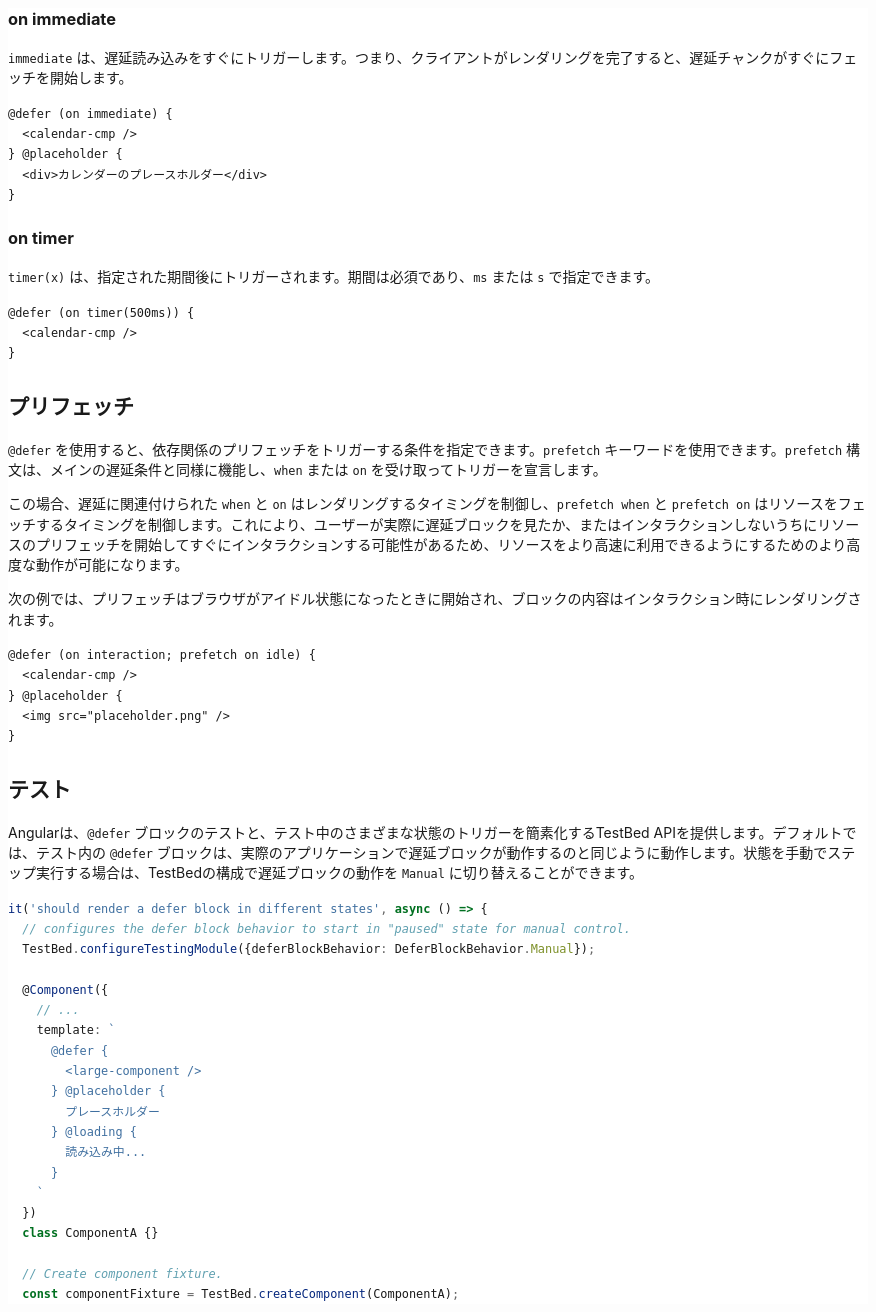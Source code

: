 ### on immediate

`immediate` は、遅延読み込みをすぐにトリガーします。つまり、クライアントがレンダリングを完了すると、遅延チャンクがすぐにフェッチを開始します。

```angular-html
@defer (on immediate) {
  <calendar-cmp />
} @placeholder {
  <div>カレンダーのプレースホルダー</div>
}
```

### on timer

`timer(x)` は、指定された期間後にトリガーされます。期間は必須であり、`ms` または `s` で指定できます。

```angular-html
@defer (on timer(500ms)) {
  <calendar-cmp />
}
```

## プリフェッチ

`@defer` を使用すると、依存関係のプリフェッチをトリガーする条件を指定できます。`prefetch` キーワードを使用できます。`prefetch` 構文は、メインの遅延条件と同様に機能し、`when` または `on` を受け取ってトリガーを宣言します。

この場合、遅延に関連付けられた `when` と `on` はレンダリングするタイミングを制御し、`prefetch when` と `prefetch on` はリソースをフェッチするタイミングを制御します。これにより、ユーザーが実際に遅延ブロックを見たか、またはインタラクションしないうちにリソースのプリフェッチを開始してすぐにインタラクションする可能性があるため、リソースをより高速に利用できるようにするためのより高度な動作が可能になります。

次の例では、プリフェッチはブラウザがアイドル状態になったときに開始され、ブロックの内容はインタラクション時にレンダリングされます。

```angular-html
@defer (on interaction; prefetch on idle) {
  <calendar-cmp />
} @placeholder {
  <img src="placeholder.png" />
}
```

## テスト

Angularは、`@defer` ブロックのテストと、テスト中のさまざまな状態のトリガーを簡素化するTestBed APIを提供します。デフォルトでは、テスト内の `@defer` ブロックは、実際のアプリケーションで遅延ブロックが動作するのと同じように動作します。状態を手動でステップ実行する場合は、TestBedの構成で遅延ブロックの動作を `Manual` に切り替えることができます。

```typescript
it('should render a defer block in different states', async () => {
  // configures the defer block behavior to start in "paused" state for manual control.
  TestBed.configureTestingModule({deferBlockBehavior: DeferBlockBehavior.Manual});

  @Component({
    // ...
    template: `
      @defer {
        <large-component />
      } @placeholder {
        プレースホルダー
      } @loading {
        読み込み中...
      }
    `
  })
  class ComponentA {}

  // Create component fixture.
  const componentFixture = TestBed.createComponent(ComponentA);
```